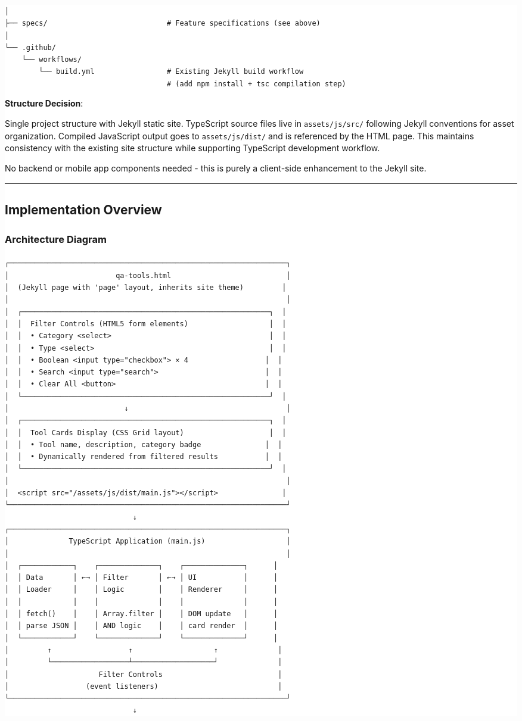 ```
│
├── specs/                            # Feature specifications (see above)
│
└── .github/
    └── workflows/
        └── build.yml                 # Existing Jekyll build workflow
                                      # (add npm install + tsc compilation step)
```

**Structure Decision**: 

Single project structure with Jekyll static site. TypeScript source files live in `assets/js/src/` following Jekyll conventions for asset organization. Compiled JavaScript output goes to `assets/js/dist/` and is referenced by the HTML page. This maintains consistency with the existing site structure while supporting TypeScript development workflow.

No backend or mobile app components needed - this is purely a client-side enhancement to the Jekyll site.

---

## Implementation Overview

### Architecture Diagram

```
┌─────────────────────────────────────────────────────────────────┐
│                         qa-tools.html                           │
│  (Jekyll page with 'page' layout, inherits site theme)         │
│                                                                 │
│  ┌──────────────────────────────────────────────────────────┐  │
│  │  Filter Controls (HTML5 form elements)                   │  │
│  │  • Category <select>                                     │  │
│  │  • Type <select>                                         │  │
│  │  • Boolean <input type="checkbox"> × 4                  │  │
│  │  • Search <input type="search">                         │  │
│  │  • Clear All <button>                                   │  │
│  └──────────────────────────────────────────────────────────┘  │
│                           ↓                                     │
│  ┌──────────────────────────────────────────────────────────┐  │
│  │  Tool Cards Display (CSS Grid layout)                    │  │
│  │  • Tool name, description, category badge               │  │
│  │  • Dynamically rendered from filtered results           │  │
│  └──────────────────────────────────────────────────────────┘  │
│                                                                 │
│  <script src="/assets/js/dist/main.js"></script>               │
└─────────────────────────────────────────────────────────────────┘
                              ↓
┌─────────────────────────────────────────────────────────────────┐
│              TypeScript Application (main.js)                   │
│                                                                 │
│  ┌────────────┐    ┌──────────────┐    ┌──────────────┐      │
│  │ Data       │ ←→ │ Filter       │ ←→ │ UI           │      │
│  │ Loader     │    │ Logic        │    │ Renderer     │      │
│  │            │    │              │    │              │      │
│  │ fetch()    │    │ Array.filter │    │ DOM update   │      │
│  │ parse JSON │    │ AND logic    │    │ card render  │      │
│  └────────────┘    └──────────────┘    └──────────────┘      │
│         ↑                  ↑                   ↑              │
│         └──────────────────┴───────────────────┘              │
│                     Filter Controls                           │
│                  (event listeners)                            │
└─────────────────────────────────────────────────────────────────┘
                              ↓
```